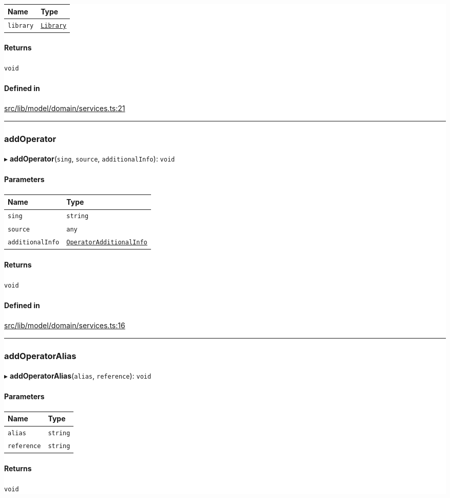 | Name | Type |
| :------ | :------ |
| `library` | [`Library`](Library.md) |

#### Returns

`void`

#### Defined in

[src/lib/model/domain/services.ts:21](https://github.com/data7expressions/3xpr/blob/0681e5e0ab11411af82827485c7d10cdec6b6fd6/src/lib/model/domain/services.ts#L21)

___

### addOperator

▸ **addOperator**(`sing`, `source`, `additionalInfo`): `void`

#### Parameters

| Name | Type |
| :------ | :------ |
| `sing` | `string` |
| `source` | `any` |
| `additionalInfo` | [`OperatorAdditionalInfo`](OperatorAdditionalInfo.md) |

#### Returns

`void`

#### Defined in

[src/lib/model/domain/services.ts:16](https://github.com/data7expressions/3xpr/blob/0681e5e0ab11411af82827485c7d10cdec6b6fd6/src/lib/model/domain/services.ts#L16)

___

### addOperatorAlias

▸ **addOperatorAlias**(`alias`, `reference`): `void`

#### Parameters

| Name | Type |
| :------ | :------ |
| `alias` | `string` |
| `reference` | `string` |

#### Returns

`void`

